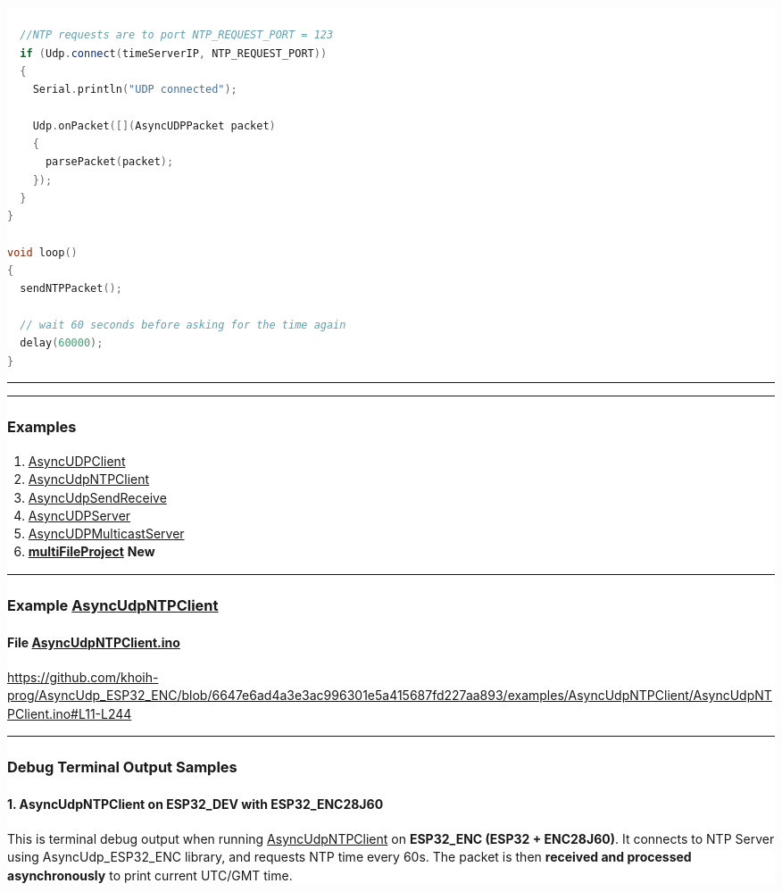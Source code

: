 ```cpp

  //NTP requests are to port NTP_REQUEST_PORT = 123
  if (Udp.connect(timeServerIP, NTP_REQUEST_PORT))
  {
    Serial.println("UDP connected");

    Udp.onPacket([](AsyncUDPPacket packet)
    {
      parsePacket(packet);
    });
  }
}

void loop()
{
  sendNTPPacket();

  // wait 60 seconds before asking for the time again
  delay(60000);
}
```

---
---

### Examples

 1. [AsyncUDPClient](examples/AsyncUDPClient)
 2. [AsyncUdpNTPClient](examples/AsyncUdpNTPClient)
 3. [AsyncUdpSendReceive](examples/AsyncUdpSendReceive) 
 4. [AsyncUDPServer](examples/AsyncUDPServer)
 5. [AsyncUDPMulticastServer](examples/AsyncUDPMulticastServer)
 6. [**multiFileProject**](examples/multiFileProject) **New**
---

### Example [AsyncUdpNTPClient](examples/AsyncUdpNTPClient)

#### File [AsyncUdpNTPClient.ino](examples/AsyncUdpNTPClient/AsyncUdpNTPClient.ino)

https://github.com/khoih-prog/AsyncUdp_ESP32_ENC/blob/6647e6ad4a3e3ac996301e5a415687fd227aa893/examples/AsyncUdpNTPClient/AsyncUdpNTPClient.ino#L11-L244

---

### Debug Terminal Output Samples

#### 1. AsyncUdpNTPClient on ESP32_DEV with ESP32_ENC28J60

This is terminal debug output when running [AsyncUdpNTPClient](https://github.com/khoih-prog/AsyncUdp_ESP32_ENC/tree/main/examples/AsyncUdpNTPClient) on  **ESP32_ENC (ESP32 + ENC28J60)**. It connects to NTP Server using AsyncUdp_ESP32_ENC library, and requests NTP time every 60s. The packet is then **received and processed asynchronously** to print current UTC/GMT time.
